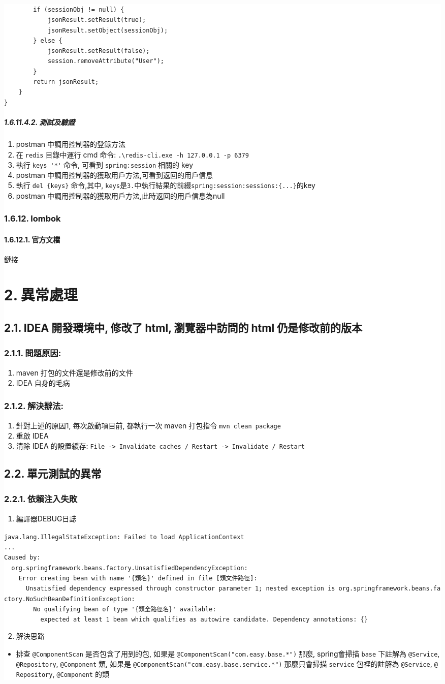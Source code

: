 ```
        if (sessionObj != null) {
            jsonResult.setResult(true);
            jsonResult.setObject(sessionObj);
        } else {
            jsonResult.setResult(false);
            session.removeAttribute("User");
        }
        return jsonResult;
    }
}
```

##### 1.6.11.4.2. 測試及驗證 

1. postman 中調用控制器的登錄方法 
2. 在 `redis` 目錄中運行 cmd 命令: `.\redis-cli.exe -h 127.0.0.1 -p 6379`
3. 執行 `keys '*'` 命令, 可看到 `spring:session` 相關的 key 
4. postman 中調用控制器的獲取用戶方法,可看到返回的用戶信息 
5. 執行 `del {keys}` 命令,其中, `keys`是`3.`中執行結果的前綴`spring:session:sessions:{...}`的key
6. postman 中調用控制器的獲取用戶方法,此時返回的用戶信息為null

### 1.6.12. lombok
#### 1.6.12.1. 官方文檔
[鏈接](https://projectlombok.org/features/all)

# 2. 異常處理
## 2.1. IDEA 開發環境中, 修改了 html, 瀏覽器中訪問的 html 仍是修改前的版本 
### 2.1.1. 問題原因: 
1. maven 打包的文件還是修改前的文件 
2. IDEA 自身的毛病 

### 2.1.2. 解決辦法: 
1. 針對上述的原因1, 每次啟動項目前, 都執行一次 maven 打包指令 `mvn clean package`
2. 重啟 IDEA
3. 清除 IDEA 的設置緩存: `File -> Invalidate caches / Restart -> Invalidate / Restart` 

## 2.2. 單元測試的異常
### 2.2.1. 依賴注入失敗
1. 編譯器DEBUG日誌 

```
java.lang.IllegalStateException: Failed to load ApplicationContext
...
Caused by: 
  org.springframework.beans.factory.UnsatisfiedDependencyException: 
    Error creating bean with name '{類名}' defined in file [類文件路徑]:
      Unsatisfied dependency expressed through constructor parameter 1; nested exception is org.springframework.beans.factory.NoSuchBeanDefinitionException:
        No qualifying bean of type '{類全路徑名}' available:
          expected at least 1 bean which qualifies as autowire candidate. Dependency annotations: {}
``` 

2. 解決思路 

  - 排查 `@ComponentScan` 是否包含了用到的包, 如果是 `@ComponentScan("com.easy.base.*")` 那麼, spring會掃描 `base` 下註解為 `@Service`, `@Repository`, `@Component` 類, 如果是 `@ComponentScan("com.easy.base.service.*")` 那麼只會掃描 `service` 包裡的註解為 `@Service`, `@Repository`, `@Component` 的類